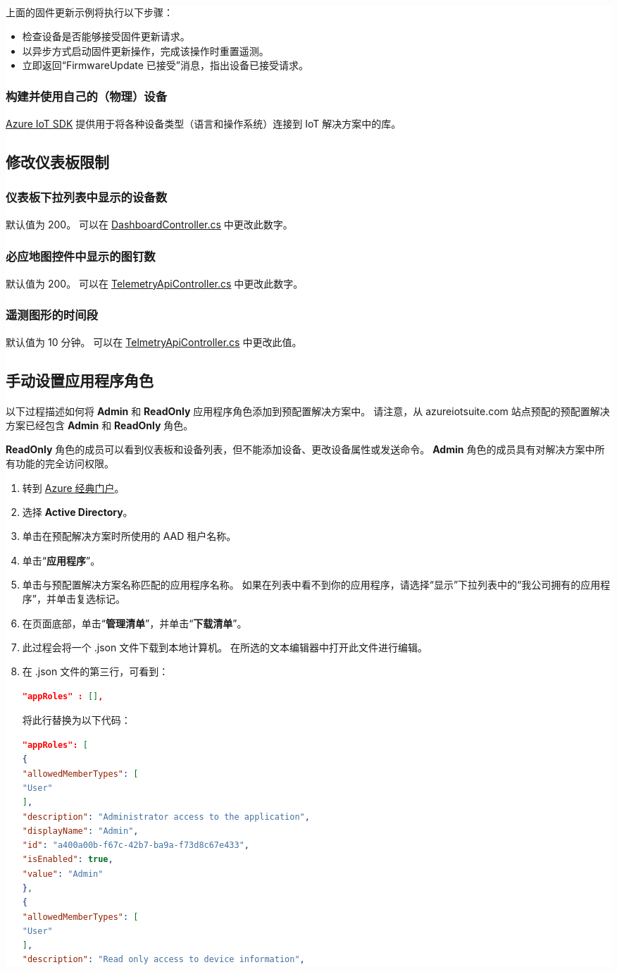 上面的固件更新示例将执行以下步骤：

- 检查设备是否能够接受固件更新请求。
- 以异步方式启动固件更新操作，完成该操作时重置遥测。
- 立即返回“FirmwareUpdate 已接受”消息，指出设备已接受请求。

### <a name="build-and-use-your-own-physical-device"></a>构建并使用自己的（物理）设备

[Azure IoT SDK](https://github.com/Azure/azure-iot-sdks) 提供用于将各种设备类型（语言和操作系统）连接到 IoT 解决方案中的库。

## <a name="modify-dashboard-limits"></a>修改仪表板限制

### <a name="number-of-devices-displayed-in-dashboard-dropdown"></a>仪表板下拉列表中显示的设备数

默认值为 200。 可以在 [DashboardController.cs][lnk-dashboard-controller] 中更改此数字。

### <a name="number-of-pins-to-display-in-bing-map-control"></a>必应地图控件中显示的图钉数

默认值为 200。 可以在 [TelemetryApiController.cs][lnk-telemetry-api-controller-01] 中更改此数字。

### <a name="time-period-of-telemetry-graph"></a>遥测图形的时间段

默认值为 10 分钟。 可以在 [TelmetryApiController.cs][lnk-telemetry-api-controller-02] 中更改此值。

## <a name="manually-set-up-application-roles"></a>手动设置应用程序角色

以下过程描述如何将 **Admin** 和 **ReadOnly** 应用程序角色添加到预配置解决方案中。 请注意，从 azureiotsuite.com 站点预配的预配置解决方案已经包含 **Admin** 和 **ReadOnly** 角色。

**ReadOnly** 角色的成员可以看到仪表板和设备列表，但不能添加设备、更改设备属性或发送命令。  **Admin** 角色的成员具有对解决方案中所有功能的完全访问权限。

1. 转到 [Azure 经典门户][lnk-classic-portal]。
2. 选择 **Active Directory**。
3. 单击在预配解决方案时所使用的 AAD 租户名称。
4. 单击“**应用程序**”。
5. 单击与预配置解决方案名称匹配的应用程序名称。 如果在列表中看不到你的应用程序，请选择“显示”下拉列表中的“我公司拥有的应用程序”，并单击复选标记。
6. 在页面底部，单击“**管理清单**”，并单击“**下载清单**”。
7. 此过程会将一个 .json 文件下载到本地计算机。 在所选的文本编辑器中打开此文件进行编辑。
8. 在 .json 文件的第三行，可看到：

   ```json
   "appRoles" : [],
   ```
   将此行替换为以下代码：

   ```json
   "appRoles": [
   {
   "allowedMemberTypes": [
   "User"
   ],
   "description": "Administrator access to the application",
   "displayName": "Admin",
   "id": "a400a00b-f67c-42b7-ba9a-f73d8c67e433",
   "isEnabled": true,
   "value": "Admin"
   },
   {
   "allowedMemberTypes": [
   "User"
   ],
   "description": "Read only access to device information",
   ```

[lnk-logicapp]: iot-suite-v1-logic-apps-tutorial.md
[lnk-dynamic]: iot-suite-v1-dynamic-telemetry.md
[lnk-devinfo]: iot-suite-v1-remote-monitoring-device-info.md
[IoT Device SDK]: https://azure.microsoft.com/documentation/articles/iot-hub-sdks-summary/
[lnk-permissions]: iot-suite-v1-permissions.md
[lnk-dashboard-controller]: https://github.com/Azure/azure-iot-remote-monitoring/blob/3fd43b8a9f7e0f2774d73f3569439063705cebe4/DeviceAdministration/Web/Controllers/DashboardController.cs#L27
[lnk-telemetry-api-controller-01]: https://github.com/Azure/azure-iot-remote-monitoring/blob/3fd43b8a9f7e0f2774d73f3569439063705cebe4/DeviceAdministration/Web/WebApiControllers/TelemetryApiController.cs#L27
[lnk-telemetry-api-controller-02]: https://github.com/Azure/azure-iot-remote-monitoring/blob/e7003339f73e21d3930f71ceba1e74fb5c0d9ea0/DeviceAdministration/Web/WebApiControllers/TelemetryApiController.cs#L25 
[lnk-sample-device-factory]: https://github.com/Azure/azure-iot-remote-monitoring/blob/master/Common/Factory/SampleDeviceFactory.cs#L40
[lnk-classic-portal]: https://manage.windowsazure.com
[lnk-direct-methods]: ../iot-hub/iot-hub-devguide-direct-methods.md
[lnk-cf-customize]: iot-suite-connected-factory-customize.md